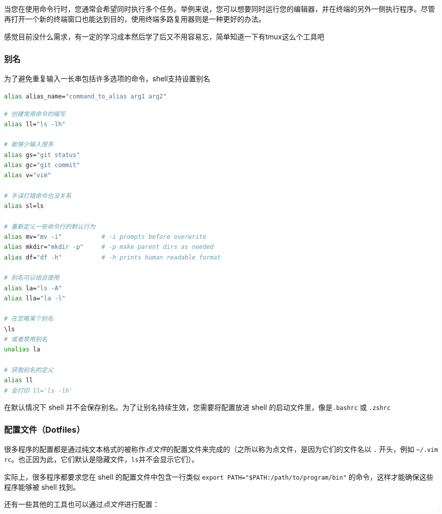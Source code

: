 当您在使用命令行时，您通常会希望同时执行多个任务。举例来说，您可以想要同时运行您的编辑器，并在终端的另外一侧执行程序。尽管再打开一个新的终端窗口也能达到目的，使用终端多路复用器则是一种更好的办法。

感觉目前没什么需求，有一定的学习成本然后学了后又不用容易忘，简单知道一下有tmux这么个工具吧

### 别名

为了避免重复输入一长串包括许多选项的命令，shell支持设置别名

```bash
alias alias_name="command_to_alias arg1 arg2"
```

```bash
# 创建常用命令的缩写
alias ll="ls -lh"

# 能够少输入很多
alias gs="git status"
alias gc="git commit"
alias v="vim"

# 手误打错命令也没关系
alias sl=ls

# 重新定义一些命令行的默认行为
alias mv="mv -i"           # -i prompts before overwrite
alias mkdir="mkdir -p"     # -p make parent dirs as needed
alias df="df -h"           # -h prints human readable format

# 别名可以组合使用
alias la="ls -A"
alias lla="la -l"

# 在忽略某个别名
\ls
# 或者禁用别名
unalias la

# 获取别名的定义
alias ll
# 会打印 ll='ls -lh'
```

在默认情况下 shell 并不会保存别名。为了让别名持续生效，您需要将配置放进 shell 的启动文件里，像是`.bashrc` 或 `.zshrc`

### 配置文件（Dotfiles）

很多程序的配置都是通过纯文本格式的被称作*点文件*的配置文件来完成的（之所以称为点文件，是因为它们的文件名以 `.` 开头，例如 `~/.vimrc`。也正因为此，它们默认是隐藏文件，`ls`并不会显示它们）。

实际上，很多程序都要求您在 shell 的配置文件中包含一行类似 `export PATH="$PATH:/path/to/program/bin"` 的命令，这样才能确保这些程序能够被 shell 找到。

还有一些其他的工具也可以通过*点文件*进行配置：
